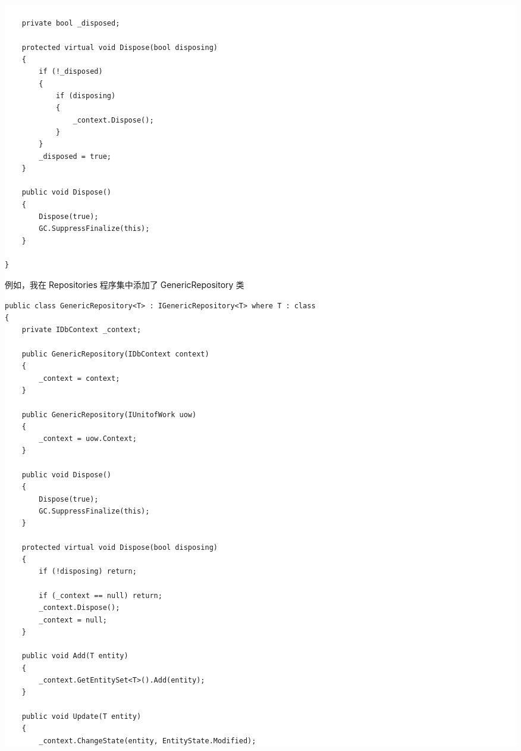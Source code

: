 ```

    private bool _disposed;

    protected virtual void Dispose(bool disposing)
    {
        if (!_disposed)
        {
            if (disposing)
            {
                _context.Dispose();
            }
        }
        _disposed = true;
    }

    public void Dispose()
    {
        Dispose(true);
        GC.SuppressFinalize(this);
    }

} 
```

例如，我在 Repositories 程序集中添加了 GenericRepository 类

```
public class GenericRepository<T> : IGenericRepository<T> where T : class
{
    private IDbContext _context;

    public GenericRepository(IDbContext context)
    {
        _context = context;
    }

    public GenericRepository(IUnitofWork uow)
    {
        _context = uow.Context;
    }

    public void Dispose()
    {
        Dispose(true);
        GC.SuppressFinalize(this);
    }

    protected virtual void Dispose(bool disposing)
    {
        if (!disposing) return;

        if (_context == null) return;
        _context.Dispose();
        _context = null;
    }

    public void Add(T entity)
    {
        _context.GetEntitySet<T>().Add(entity);
    }

    public void Update(T entity)
    {
        _context.ChangeState(entity, EntityState.Modified);
```